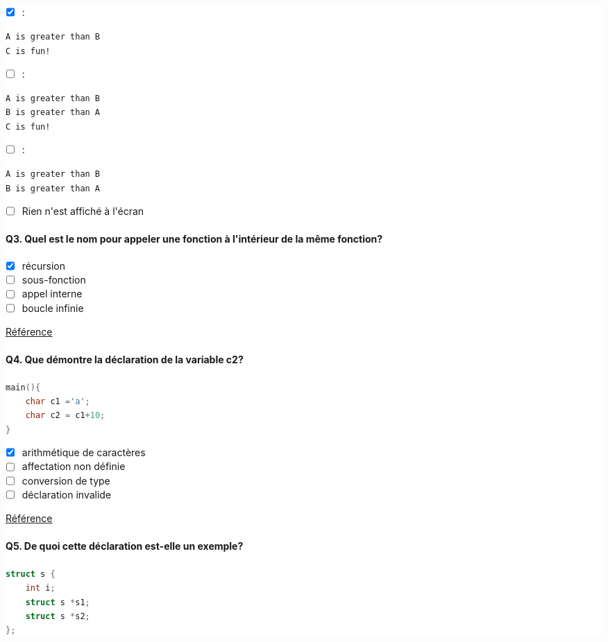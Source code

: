 - [x] :

```
A is greater than B
C is fun!
```

- [ ] :

```
A is greater than B
B is greater than A
C is fun!
```

- [ ] :

```
A is greater than B
B is greater than A
```

- [ ] Rien n'est affiché à l'écran

#### Q3. Quel est le nom pour appeler une fonction à l'intérieur de la même fonction?

- [x] récursion
- [ ] sous-fonction
- [ ] appel interne
- [ ] boucle infinie

[Référence](https://www.cprogramming.com/tutorial/c/lesson16.html)

#### Q4. Que démontre la déclaration de la variable c2?

```c
main(){
    char c1 ='a';
    char c2 = c1+10;
}
```

- [x] arithmétique de caractères
- [ ] affectation non définie
- [ ] conversion de type
- [ ] déclaration invalide

[Référence](https://tutorialspoint.dev/language/c/character-arithmetic-c-c)

#### Q5. De quoi cette déclaration est-elle un exemple?

```c
struct s {
    int i;
    struct s *s1;
    struct s *s2;
};
```
